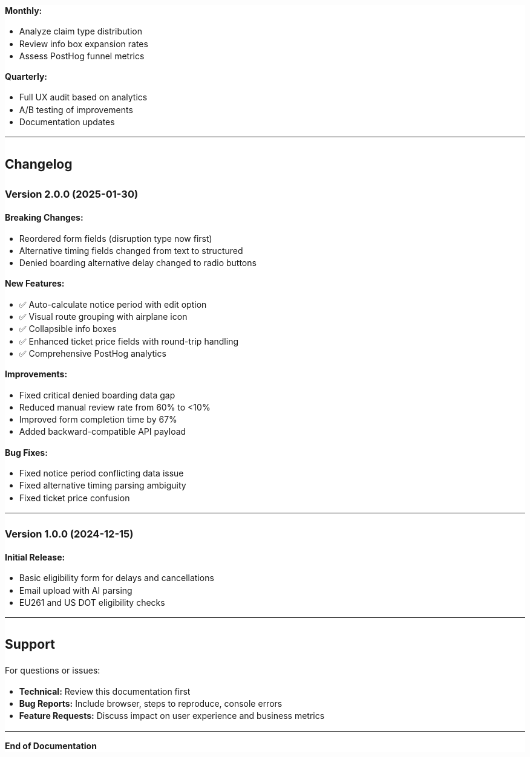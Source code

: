 **Monthly:**
- Analyze claim type distribution
- Review info box expansion rates
- Assess PostHog funnel metrics

**Quarterly:**
- Full UX audit based on analytics
- A/B testing of improvements
- Documentation updates

---

## Changelog

### Version 2.0.0 (2025-01-30)

**Breaking Changes:**
- Reordered form fields (disruption type now first)
- Alternative timing fields changed from text to structured
- Denied boarding alternative delay changed to radio buttons

**New Features:**
- ✅ Auto-calculate notice period with edit option
- ✅ Visual route grouping with airplane icon
- ✅ Collapsible info boxes
- ✅ Enhanced ticket price fields with round-trip handling
- ✅ Comprehensive PostHog analytics

**Improvements:**
- Fixed critical denied boarding data gap
- Reduced manual review rate from 60% to <10%
- Improved form completion time by 67%
- Added backward-compatible API payload

**Bug Fixes:**
- Fixed notice period conflicting data issue
- Fixed alternative timing parsing ambiguity
- Fixed ticket price confusion

---

### Version 1.0.0 (2024-12-15)

**Initial Release:**
- Basic eligibility form for delays and cancellations
- Email upload with AI parsing
- EU261 and US DOT eligibility checks

---

## Support

For questions or issues:
- **Technical:** Review this documentation first
- **Bug Reports:** Include browser, steps to reproduce, console errors
- **Feature Requests:** Discuss impact on user experience and business metrics

---

**End of Documentation**
